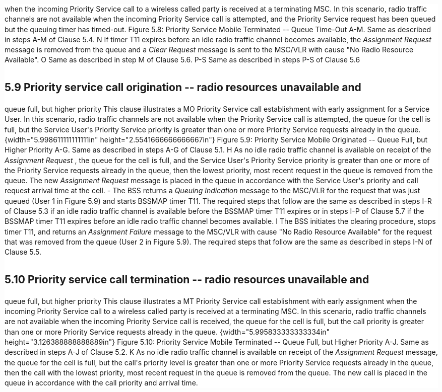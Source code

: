 when the incoming Priority Service call to a wireless called party is received
at a terminating MSC. In this scenario, radio traffic channels are not
available when the incoming Priority Service call is attempted, and the
Priority Service request has been queued but the queuing timer has timed-out.
Figure 5.8: Priority Service Mobile Terminated -- Queue Time-Out
A-M. Same as described in steps A-M of Clause 5.4.
N If timer T11 expires before an idle radio traffic channel becomes available,
the _Assignment Request_ message is removed from the queue and a _Clear
Request_ message is sent to the MSC/VLR with cause \"No Radio Resource
Available\".
O Same as described in step M of Clause 5.6.
P-S Same as described in steps P-S of Clause 5.6
## 5.9 Priority service call origination -- radio resources unavailable and
queue full, but higher priority
This clause illustrates a MO Priority Service call establishment with early
assignment for a Service User. In this scenario, radio traffic channels are
not available when the Priority Service call is attempted, the queue for the
cell is full, but the Service User's Priority Service priority is greater than
one or more Priority Service requests already in the queue.
{width="5.998611111111111in" height="2.5541666666666667in"}
Figure 5.9: Priority Service Mobile Originated -- Queue Full, but Higher
Priority
A-G. Same as described in steps A-G of Clause 5.1.
H As no idle radio traffic channel is available on receipt of the _Assignment
Request_ , the queue for the cell is full, and the Service User's Priority
Service priority is greater than one or more of the Priority Service requests
already in the queue, then the lowest priority, most recent request in the
queue is removed from the queue. The new _Assignment Request_ message is
placed in the queue in accordance with the Service User's priority and call
request arrival time at the cell.
\- The BSS returns a _Queuing Indication_ message to the MSC/VLR for the
request that was just queued (User 1 in Figure 5.9) and starts BSSMAP timer
T11. The required steps that follow are the same as described in steps I-R of
Clause 5.3 if an idle radio traffic channel is available before the BSSMAP
timer T11 expires or in steps I-P of Clause 5.7 if the BSSMAP timer T11
expires before an idle radio traffic channel becomes available.
I The BSS initiates the clearing procedure, stops timer T11, and returns an
_Assignment Failure_ message to the MSC/VLR with cause \"No Radio Resource
Available\" for the request that was removed from the queue (User 2 in Figure
5.9). The required steps that follow are the same as described in steps I-N of
Clause 5.5.
## 5.10 Priority service call termination -- radio resources unavailable and
queue full, but higher priority
This clause illustrates a MT Priority Service call establishment with early
assignment when the incoming Priority Service call to a wireless called party
is received at a terminating MSC. In this scenario, radio traffic channels are
not available when the incoming Priority Service call is received, the queue
for the cell is full, but the call priority is greater than one or more
Priority Service requests already in the queue.
{width="5.995833333333334in" height="3.126388888888889in"}
Figure 5.10: Priority Service Mobile Terminated -- Queue Full, but Higher
Priority
A-J. Same as described in steps A-J of Clause 5.2.
K As no idle radio traffic channel is available on receipt of the _Assignment
Request_ message, the queue for the cell is full, but the call\'s priority
level is greater than one or more Priority Service requests already in the
queue, then the call with the lowest priority, most recent request in the
queue is removed from the queue. The new call is placed in the queue in
accordance with the call priority and arrival time.